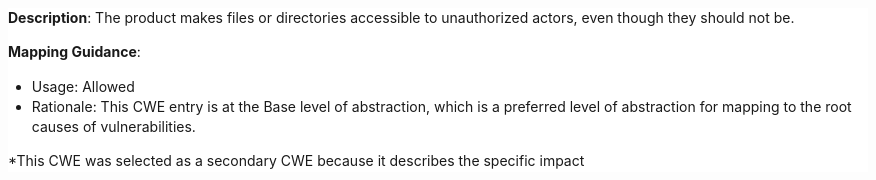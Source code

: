 **Description**:
The product makes files or directories accessible to unauthorized actors, even though they should not be.

**Mapping Guidance**:
- Usage: Allowed
- Rationale: This CWE entry is at the Base level of abstraction, which is a preferred level of abstraction for mapping to the root causes of vulnerabilities.

*This CWE was selected as a secondary CWE because it describes the specific impact